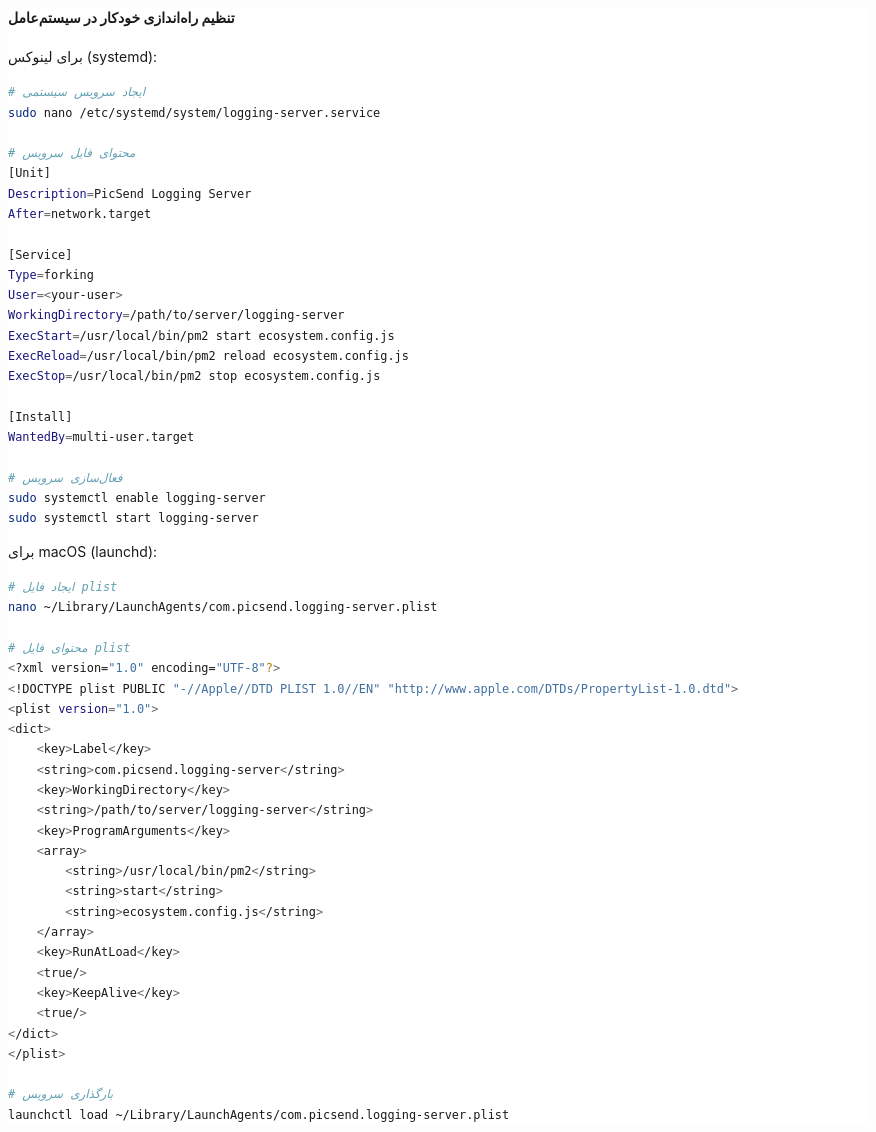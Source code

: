 #### تنظیم راه‌اندازی خودکار در سیستم‌عامل
برای لینوکس (systemd):
```bash
# ایجاد سرویس سیستمی
sudo nano /etc/systemd/system/logging-server.service

# محتوای فایل سرویس
[Unit]
Description=PicSend Logging Server
After=network.target

[Service]
Type=forking
User=<your-user>
WorkingDirectory=/path/to/server/logging-server
ExecStart=/usr/local/bin/pm2 start ecosystem.config.js
ExecReload=/usr/local/bin/pm2 reload ecosystem.config.js
ExecStop=/usr/local/bin/pm2 stop ecosystem.config.js

[Install]
WantedBy=multi-user.target

# فعال‌سازی سرویس
sudo systemctl enable logging-server
sudo systemctl start logging-server
```

برای macOS (launchd):
```bash
# ایجاد فایل plist
nano ~/Library/LaunchAgents/com.picsend.logging-server.plist

# محتوای فایل plist
<?xml version="1.0" encoding="UTF-8"?>
<!DOCTYPE plist PUBLIC "-//Apple//DTD PLIST 1.0//EN" "http://www.apple.com/DTDs/PropertyList-1.0.dtd">
<plist version="1.0">
<dict>
    <key>Label</key>
    <string>com.picsend.logging-server</string>
    <key>WorkingDirectory</key>
    <string>/path/to/server/logging-server</string>
    <key>ProgramArguments</key>
    <array>
        <string>/usr/local/bin/pm2</string>
        <string>start</string>
        <string>ecosystem.config.js</string>
    </array>
    <key>RunAtLoad</key>
    <true/>
    <key>KeepAlive</key>
    <true/>
</dict>
</plist>

# بارگذاری سرویس
launchctl load ~/Library/LaunchAgents/com.picsend.logging-server.plist
```
